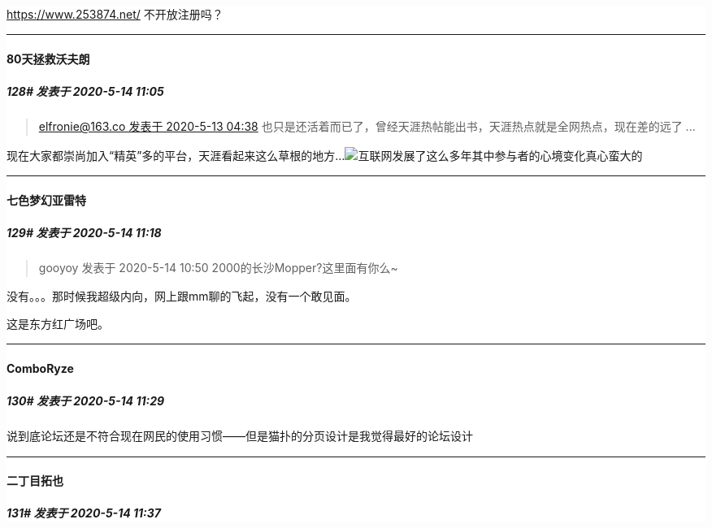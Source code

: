 https://www.253874.net/</blockquote>
不开放注册吗？







-----

####  80天拯救沃夫朗  
##### 128#       发表于 2020-5-14 11:05



<blockquote><a href="httphttps://bbs.saraba1st.com/2b/forum.php?mod=redirect&amp;goto=findpost&amp;pid=47407792&amp;ptid=1934774" target="_blank">elfronie@163.co 发表于 2020-5-13 04:38</a>
也只是还活着而已了，曾经天涯热帖能出书，天涯热点就是全网热点，现在差的远了 ...</blockquote>
现在大家都崇尚加入“精英”多的平台，天涯看起来这么草根的地方…<img src="https://static.saraba1st.com/image/smiley/face2017/194.png" referrerpolicy="no-referrer">互联网发展了这么多年其中参与者的心境变化真心蛮大的







-----

####  七色梦幻亚雷特  
##### 129#       发表于 2020-5-14 11:18



<blockquote>gooyoy 发表于 2020-5-14 10:50
2000的长沙Mopper?这里面有你么~</blockquote>
没有。。。那时候我超级内向，网上跟mm聊的飞起，没有一个敢见面。

这是东方红广场吧。







-----

####  ComboRyze  
##### 130#       发表于 2020-5-14 11:29




说到底论坛还是不符合现在网民的使用习惯——但是猫扑的分页设计是我觉得最好的论坛设计







-----

####  二丁目拓也  
##### 131#       发表于 2020-5-14 11:37
